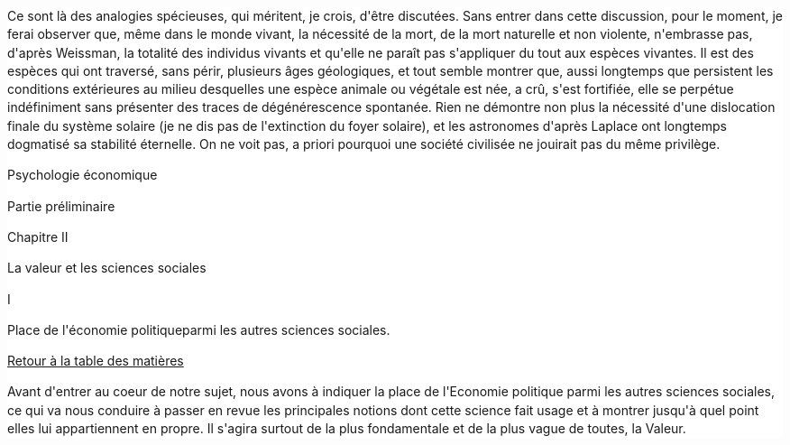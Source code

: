 Ce sont là des analogies spécieuses, qui méritent, je crois, d'être discutées. Sans entrer dans cette discussion, pour le moment, je ferai observer que, même dans le monde vivant, la nécessité de la mort, de la mort naturelle et non violente, n'embrasse pas, d'après Weissman, la totalité des individus vivants et qu'elle ne paraît pas s'appliquer du tout aux espèces vivantes. Il est des espèces qui ont traversé, sans périr, plusieurs âges géologiques, et tout semble montrer que, aussi longtemps que persistent les conditions extérieures au milieu desquelles une espèce animale ou végétale est née, a crû, s'est fortifiée, elle se perpétue indéfiniment sans présenter des traces de dégénérescence spontanée. Rien ne démontre non plus la nécessité d'une dislocation finale du système solaire (je ne dis pas de l'extinction du foyer solaire), et les astronomes d'après Laplace ont longtemps dogmatisé sa stabilité éternelle. On ne voit pas, a priori pourquoi une société civilisée ne jouirait pas du même privilège.

Psychologie économique

Partie préliminaire

Chapitre II

La valeur et les sciences sociales

I

Place de l'économie politiqueparmi les autres sciences sociales.

[Retour à la table des matières](#489878020016476-tdm)

Avant d'entrer au coeur de notre sujet, nous avons à indiquer la place de l'Economie politique parmi les autres sciences sociales, ce qui va nous conduire à passer en revue les principales notions dont cette science fait usage et à montrer jusqu'à quel point elles lui appartiennent en propre. Il s'agira surtout de la plus fondamentale et de la plus vague de toutes, la Valeur.


